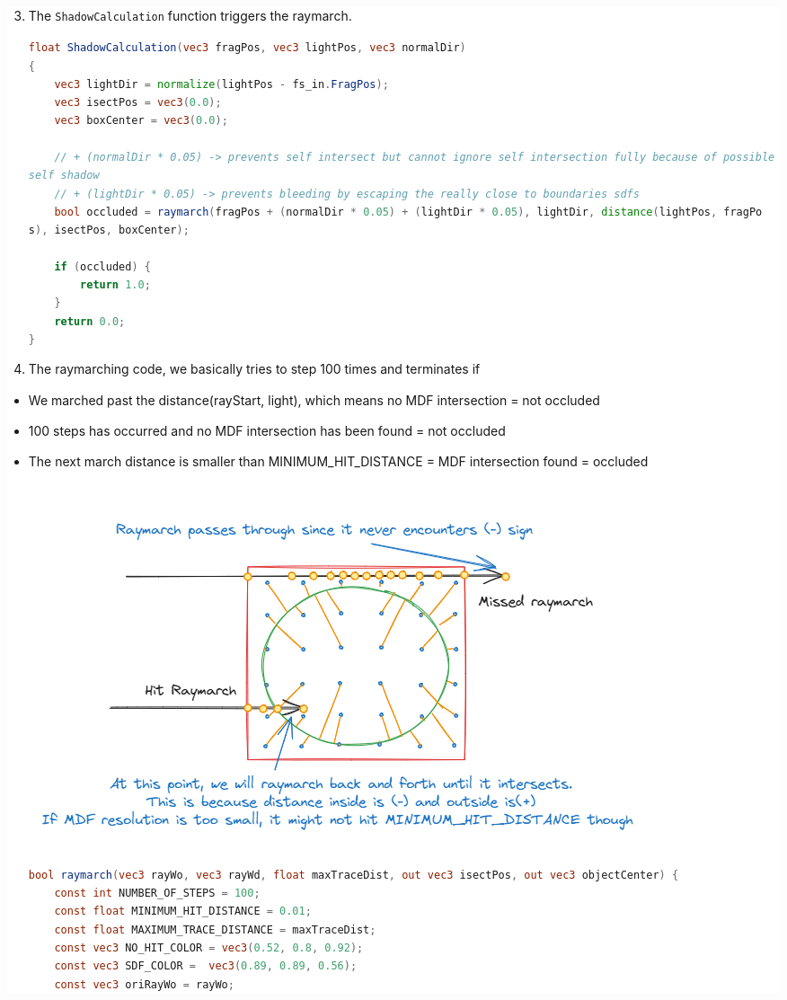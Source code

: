3. The `ShadowCalculation` function triggers the raymarch.

    ```glsl
    float ShadowCalculation(vec3 fragPos, vec3 lightPos, vec3 normalDir)
    {
        vec3 lightDir = normalize(lightPos - fs_in.FragPos);
        vec3 isectPos = vec3(0.0);
        vec3 boxCenter = vec3(0.0);

        // + (normalDir * 0.05) -> prevents self intersect but cannot ignore self intersection fully because of possible self shadow
        // + (lightDir * 0.05) -> prevents bleeding by escaping the really close to boundaries sdfs
        bool occluded = raymarch(fragPos + (normalDir * 0.05) + (lightDir * 0.05), lightDir, distance(lightPos, fragPos), isectPos, boxCenter);

        if (occluded) {
            return 1.0;
        }
        return 0.0;
    }
    ```

4. The raymarching code, we basically tries to step 100 times and terminates if 
- We marched past the distance(rayStart, light), which means no MDF intersection = not occluded
- 100 steps has occurred and no MDF intersection has been found = not occluded
- The next march distance is smaller than MINIMUM_HIT_DISTANCE = MDF intersection found = occluded
 
    ![One Sided Mesh (simple)](../assets/img/post_img/2025-02-10-sdf-shadow-guide/mdf8.png)
    ```glsl
    bool raymarch(vec3 rayWo, vec3 rayWd, float maxTraceDist, out vec3 isectPos, out vec3 objectCenter) {
        const int NUMBER_OF_STEPS = 100;
        const float MINIMUM_HIT_DISTANCE = 0.01;
        const float MAXIMUM_TRACE_DISTANCE = maxTraceDist;
        const vec3 NO_HIT_COLOR = vec3(0.52, 0.8, 0.92);
        const vec3 SDF_COLOR =  vec3(0.89, 0.89, 0.56);
        const vec3 oriRayWo = rayWo;
